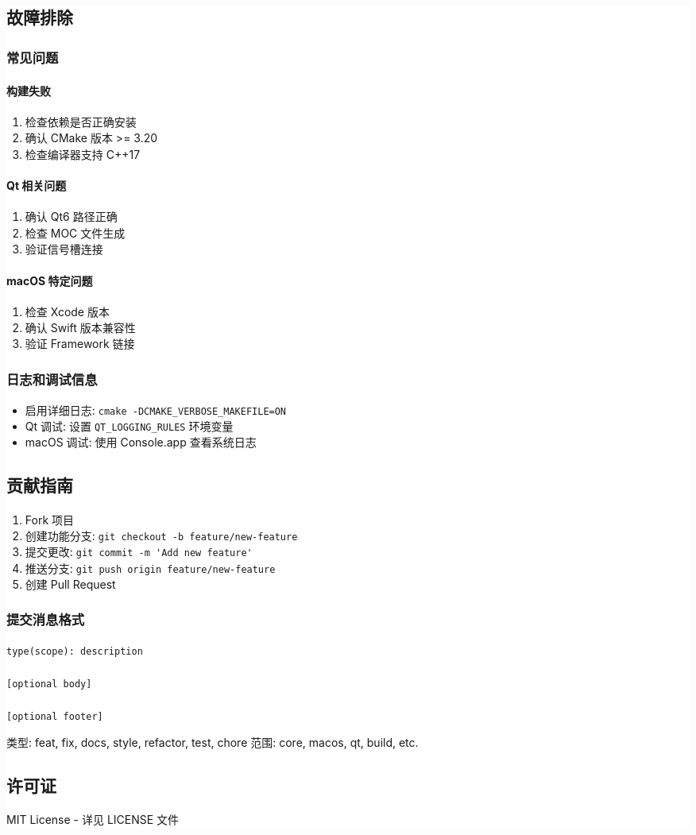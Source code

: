 ## 故障排除

### 常见问题

#### 构建失败
1. 检查依赖是否正确安装
2. 确认 CMake 版本 >= 3.20
3. 检查编译器支持 C++17

#### Qt 相关问题
1. 确认 Qt6 路径正确
2. 检查 MOC 文件生成
3. 验证信号槽连接

#### macOS 特定问题
1. 检查 Xcode 版本
2. 确认 Swift 版本兼容性
3. 验证 Framework 链接

### 日志和调试信息
- 启用详细日志: `cmake -DCMAKE_VERBOSE_MAKEFILE=ON`
- Qt 调试: 设置 `QT_LOGGING_RULES` 环境变量
- macOS 调试: 使用 Console.app 查看系统日志

## 贡献指南

1. Fork 项目
2. 创建功能分支: `git checkout -b feature/new-feature`
3. 提交更改: `git commit -m 'Add new feature'`
4. 推送分支: `git push origin feature/new-feature`
5. 创建 Pull Request

### 提交消息格式
```
type(scope): description

[optional body]

[optional footer]
```

类型: feat, fix, docs, style, refactor, test, chore
范围: core, macos, qt, build, etc.

## 许可证

MIT License - 详见 LICENSE 文件